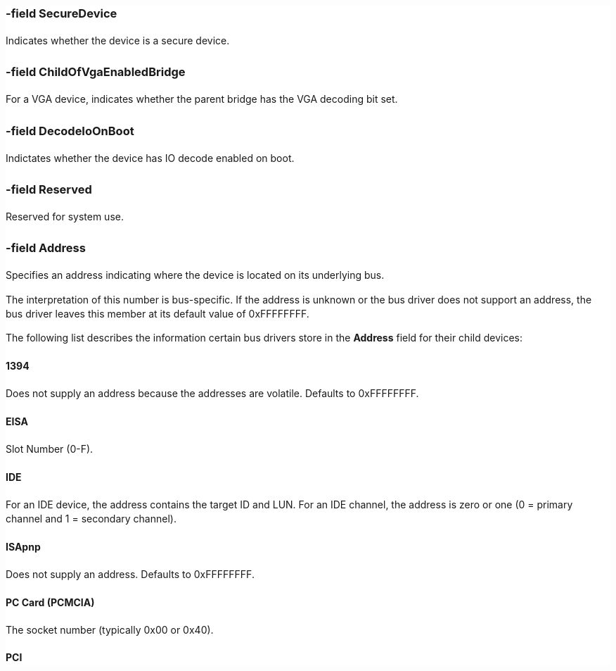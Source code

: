 ### -field SecureDevice
Indicates whether the device is a secure device.
 
### -field ChildOfVgaEnabledBridge
For a VGA device, indicates whether the parent bridge has the VGA decoding bit set.
 
### -field DecodeIoOnBoot

Indictates whether the device has IO decode enabled on boot. 

### -field Reserved

Reserved for system use.


### -field Address

Specifies an address indicating where the device is located on its underlying bus.

The interpretation of this number is bus-specific. If the address is unknown or the bus driver does not support an address, the bus driver leaves this member at its default value of 0xFFFFFFFF.

The following list describes the information certain bus drivers store in the <b>Address</b> field for their child devices:





#### 1394

Does not supply an address because the addresses are volatile. Defaults to 0xFFFFFFFF. 



#### EISA

Slot Number (0-F).



#### IDE

For an IDE device, the address contains the target ID and LUN. For an IDE channel, the address is zero or one (0 = primary channel and 1 = secondary channel).



#### ISApnp

Does not supply an address. Defaults to 0xFFFFFFFF.



#### PC Card (PCMCIA)

The socket number (typically 0x00 or 0x40).



#### PCI
